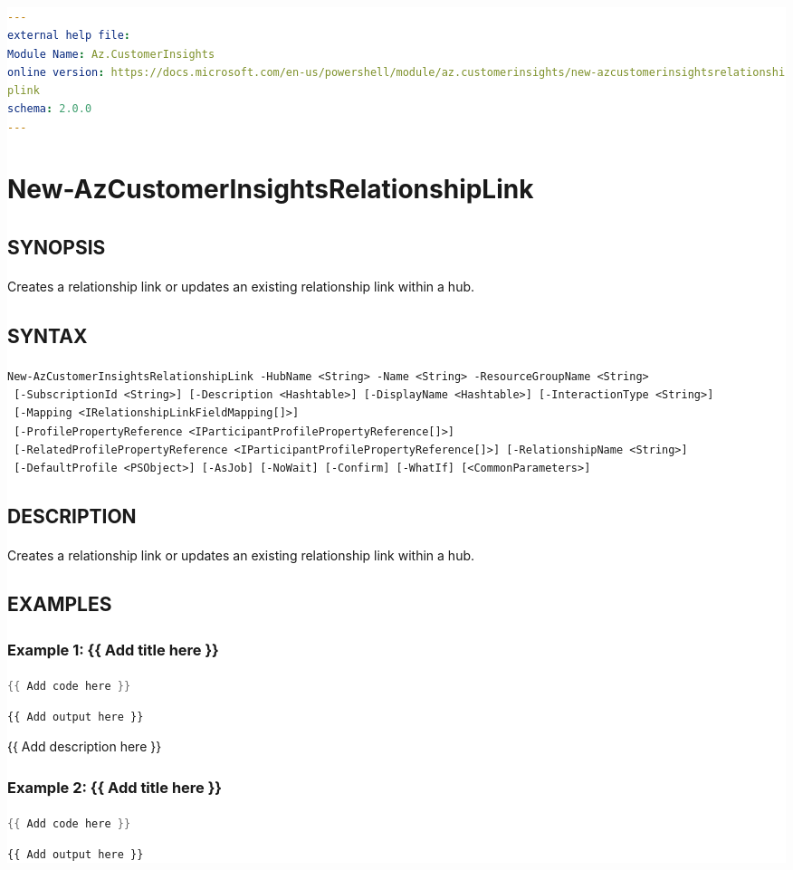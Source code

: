 ```yaml
---
external help file:
Module Name: Az.CustomerInsights
online version: https://docs.microsoft.com/en-us/powershell/module/az.customerinsights/new-azcustomerinsightsrelationshiplink
schema: 2.0.0
---
```


# New-AzCustomerInsightsRelationshipLink

## SYNOPSIS
Creates a relationship link or updates an existing relationship link within a hub.

## SYNTAX

```
New-AzCustomerInsightsRelationshipLink -HubName <String> -Name <String> -ResourceGroupName <String>
 [-SubscriptionId <String>] [-Description <Hashtable>] [-DisplayName <Hashtable>] [-InteractionType <String>]
 [-Mapping <IRelationshipLinkFieldMapping[]>]
 [-ProfilePropertyReference <IParticipantProfilePropertyReference[]>]
 [-RelatedProfilePropertyReference <IParticipantProfilePropertyReference[]>] [-RelationshipName <String>]
 [-DefaultProfile <PSObject>] [-AsJob] [-NoWait] [-Confirm] [-WhatIf] [<CommonParameters>]
```

## DESCRIPTION
Creates a relationship link or updates an existing relationship link within a hub.

## EXAMPLES

### Example 1: {{ Add title here }}
```powershell
{{ Add code here }}
```

```output
{{ Add output here }}
```

{{ Add description here }}

### Example 2: {{ Add title here }}
```powershell
{{ Add code here }}
```

```output
{{ Add output here }}
```
